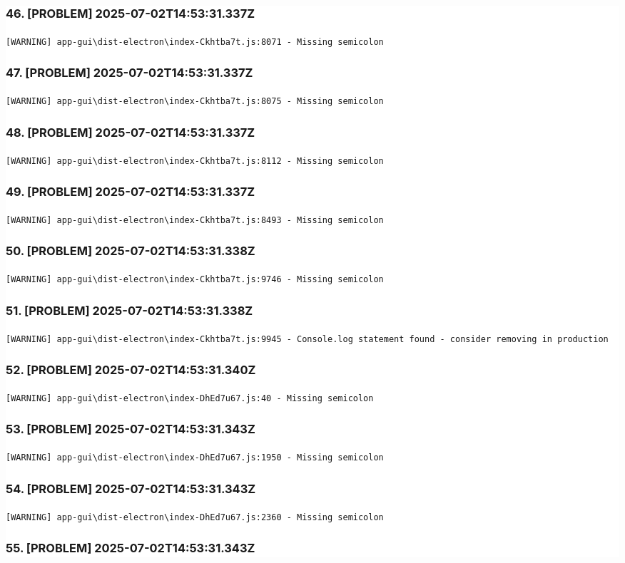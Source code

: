 ### 46. [PROBLEM] 2025-07-02T14:53:31.337Z

```
[WARNING] app-gui\dist-electron\index-Ckhtba7t.js:8071 - Missing semicolon
```

### 47. [PROBLEM] 2025-07-02T14:53:31.337Z

```
[WARNING] app-gui\dist-electron\index-Ckhtba7t.js:8075 - Missing semicolon
```

### 48. [PROBLEM] 2025-07-02T14:53:31.337Z

```
[WARNING] app-gui\dist-electron\index-Ckhtba7t.js:8112 - Missing semicolon
```

### 49. [PROBLEM] 2025-07-02T14:53:31.337Z

```
[WARNING] app-gui\dist-electron\index-Ckhtba7t.js:8493 - Missing semicolon
```

### 50. [PROBLEM] 2025-07-02T14:53:31.338Z

```
[WARNING] app-gui\dist-electron\index-Ckhtba7t.js:9746 - Missing semicolon
```

### 51. [PROBLEM] 2025-07-02T14:53:31.338Z

```
[WARNING] app-gui\dist-electron\index-Ckhtba7t.js:9945 - Console.log statement found - consider removing in production
```

### 52. [PROBLEM] 2025-07-02T14:53:31.340Z

```
[WARNING] app-gui\dist-electron\index-DhEd7u67.js:40 - Missing semicolon
```

### 53. [PROBLEM] 2025-07-02T14:53:31.343Z

```
[WARNING] app-gui\dist-electron\index-DhEd7u67.js:1950 - Missing semicolon
```

### 54. [PROBLEM] 2025-07-02T14:53:31.343Z

```
[WARNING] app-gui\dist-electron\index-DhEd7u67.js:2360 - Missing semicolon
```

### 55. [PROBLEM] 2025-07-02T14:53:31.343Z
